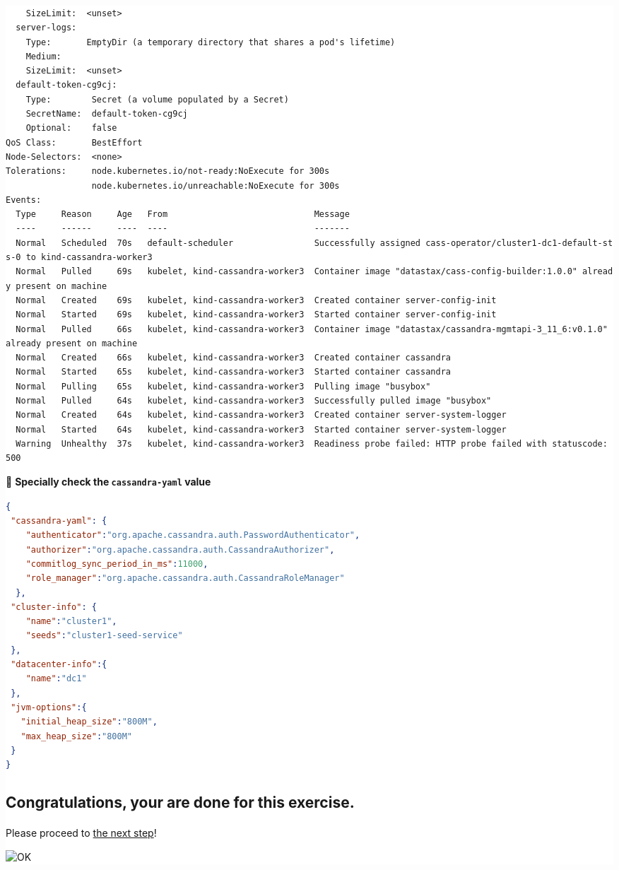 ```
    SizeLimit:  <unset>
  server-logs:
    Type:       EmptyDir (a temporary directory that shares a pod's lifetime)
    Medium:     
    SizeLimit:  <unset>
  default-token-cg9cj:
    Type:        Secret (a volume populated by a Secret)
    SecretName:  default-token-cg9cj
    Optional:    false
QoS Class:       BestEffort
Node-Selectors:  <none>
Tolerations:     node.kubernetes.io/not-ready:NoExecute for 300s
                 node.kubernetes.io/unreachable:NoExecute for 300s
Events:
  Type     Reason     Age   From                             Message
  ----     ------     ----  ----                             -------
  Normal   Scheduled  70s   default-scheduler                Successfully assigned cass-operator/cluster1-dc1-default-sts-0 to kind-cassandra-worker3
  Normal   Pulled     69s   kubelet, kind-cassandra-worker3  Container image "datastax/cass-config-builder:1.0.0" already present on machine
  Normal   Created    69s   kubelet, kind-cassandra-worker3  Created container server-config-init
  Normal   Started    69s   kubelet, kind-cassandra-worker3  Started container server-config-init
  Normal   Pulled     66s   kubelet, kind-cassandra-worker3  Container image "datastax/cassandra-mgmtapi-3_11_6:v0.1.0" already present on machine
  Normal   Created    66s   kubelet, kind-cassandra-worker3  Created container cassandra
  Normal   Started    65s   kubelet, kind-cassandra-worker3  Started container cassandra
  Normal   Pulling    65s   kubelet, kind-cassandra-worker3  Pulling image "busybox"
  Normal   Pulled     64s   kubelet, kind-cassandra-worker3  Successfully pulled image "busybox"
  Normal   Created    64s   kubelet, kind-cassandra-worker3  Created container server-system-logger
  Normal   Started    64s   kubelet, kind-cassandra-worker3  Started container server-system-logger
  Warning  Unhealthy  37s   kubelet, kind-cassandra-worker3  Readiness probe failed: HTTP probe failed with statuscode: 500
```

📗 **Specially check the `cassandra-yaml` value**
```json
{
 "cassandra-yaml": {
    "authenticator":"org.apache.cassandra.auth.PasswordAuthenticator",
    "authorizer":"org.apache.cassandra.auth.CassandraAuthorizer",
    "commitlog_sync_period_in_ms":11000,
    "role_manager":"org.apache.cassandra.auth.CassandraRoleManager"
  },
 "cluster-info": {
    "name":"cluster1",
    "seeds":"cluster1-seed-service"
 },
 "datacenter-info":{
    "name":"dc1"
 },
 "jvm-options":{
   "initial_heap_size":"800M",
   "max_heap_size":"800M"
 }
}
```

## Congratulations, your are done for this exercise.

Please proceed to [the next step](../2-prometheus_grafana/README.MD)!

![OK](https://github.com/DataStax-Academy/kubecon-cassandra-workshop/blob/master/3-materials/images/welldone.jpg?raw=true)


